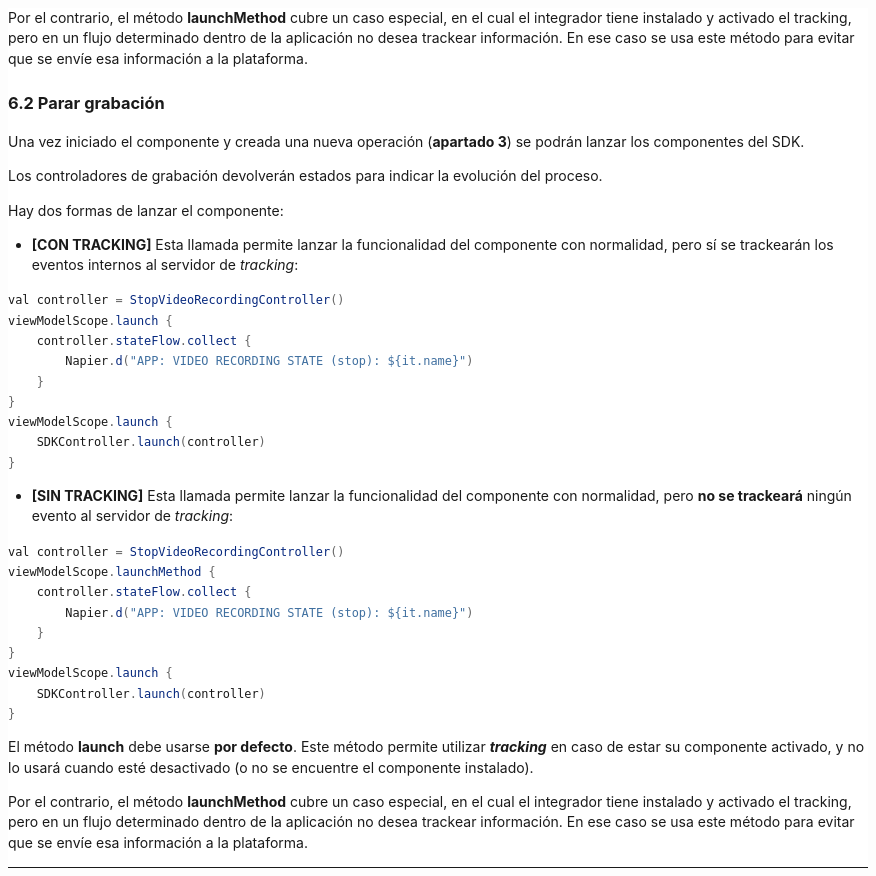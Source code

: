 Por el contrario, el método **launchMethod** cubre un caso especial, en
el cual el integrador tiene instalado y activado el tracking, pero en un
flujo determinado dentro de la aplicación no desea trackear información.
En ese caso se usa este método para evitar que se envíe esa información
a la plataforma.

### 6.2 Parar grabación

Una vez iniciado el componente y creada una nueva operación (**apartado
3**) se podrán lanzar los componentes del SDK.

Los controladores de grabación devolverán estados para indicar la evolución del proceso.

Hay dos formas de lanzar el componente:

- **\[CON TRACKING\]** Esta llamada permite lanzar la funcionalidad
  del componente con normalidad, pero sí se trackearán los eventos
  internos al servidor de _tracking_:

```java
val controller = StopVideoRecordingController()
viewModelScope.launch {
    controller.stateFlow.collect {
        Napier.d("APP: VIDEO RECORDING STATE (stop): ${it.name}")
    }
}
viewModelScope.launch {
    SDKController.launch(controller)
}
```

- **\[SIN TRACKING\]** Esta llamada permite lanzar la funcionalidad
  del componente con normalidad, pero **no se trackeará** ningún
  evento al servidor de _tracking_:

```java
val controller = StopVideoRecordingController()
viewModelScope.launchMethod {
    controller.stateFlow.collect {
        Napier.d("APP: VIDEO RECORDING STATE (stop): ${it.name}")
    }
}
viewModelScope.launch {
    SDKController.launch(controller)
}
```

El método **launch** debe usarse **por defecto**. Este método permite
utilizar **_tracking_** en caso de estar su componente activado, y no lo
usará cuando esté desactivado (o no se encuentre el componente
instalado).

Por el contrario, el método **launchMethod** cubre un caso especial, en
el cual el integrador tiene instalado y activado el tracking, pero en un
flujo determinado dentro de la aplicación no desea trackear información.
En ese caso se usa este método para evitar que se envíe esa información
a la plataforma.

---